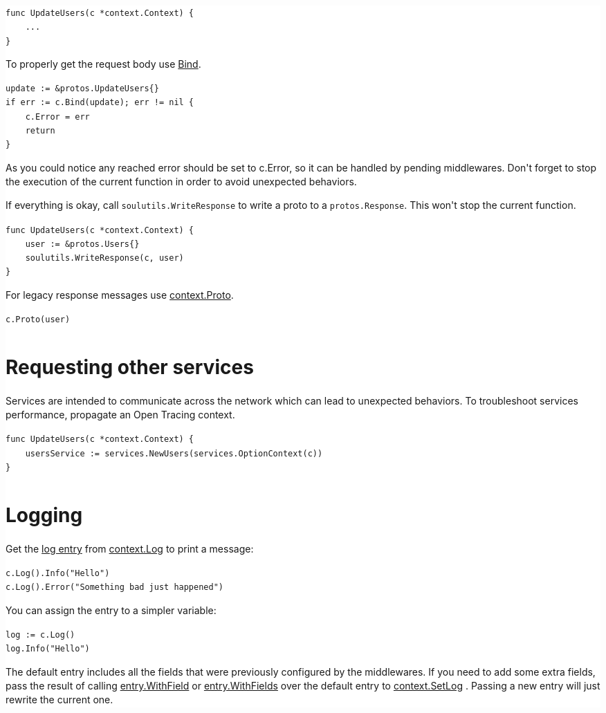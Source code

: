     func UpdateUsers(c *context.Context) {
    	...
    }

To properly get the request body use [Bind](https://godoc.org/github.com/entropyx/soul/context#Context.Bind).

    update := &protos.UpdateUsers{}
    if err := c.Bind(update); err != nil {
    	c.Error = err
    	return
    }

As you could notice any reached error should be set to c.Error, so it can be handled by pending middlewares. Don't forget to stop the execution of the current function in order to avoid unexpected behaviors.

If everything is okay, call `soulutils.WriteResponse` to write a proto to a `protos.Response`. This won't stop the current function.

    func UpdateUsers(c *context.Context) {
    	user := &protos.Users{}
    	soulutils.WriteResponse(c, user)
    }

For legacy response messages use [context.Proto](https://godoc.org/github.com/entropyx/soul/context#Context.Proto).

    c.Proto(user)

# Requesting other services

Services are intended to communicate across the network which can lead to unexpected behaviors. To troubleshoot services performance, propagate an Open Tracing context.

    func UpdateUsers(c *context.Context) {
    	usersService := services.NewUsers(services.OptionContext(c))
    }

# Logging

Get the [log entry](https://godoc.org/github.com/sirupsen/logrus#Entry) from [context.Log](https://godoc.org/github.com/entropyx/soul/context#Context.Log) to print a message:

    c.Log().Info("Hello")
    c.Log().Error("Something bad just happened")

You can assign the entry to a simpler variable:

    log := c.Log()
    log.Info("Hello")

The default entry includes all the fields that were previously configured by the middlewares. If you need to add some extra fields, pass the result of calling [entry.WithField](https://godoc.org/github.com/sirupsen/logrus#Entry.WithField) or [entry.WithFields](https://godoc.org/github.com/sirupsen/logrus#Entry.WithFields) over the default entry to [context.SetLog](https://godoc.org/github.com/entropyx/soul/context#Context.SetLog) . Passing a new entry will just rewrite the current one.

